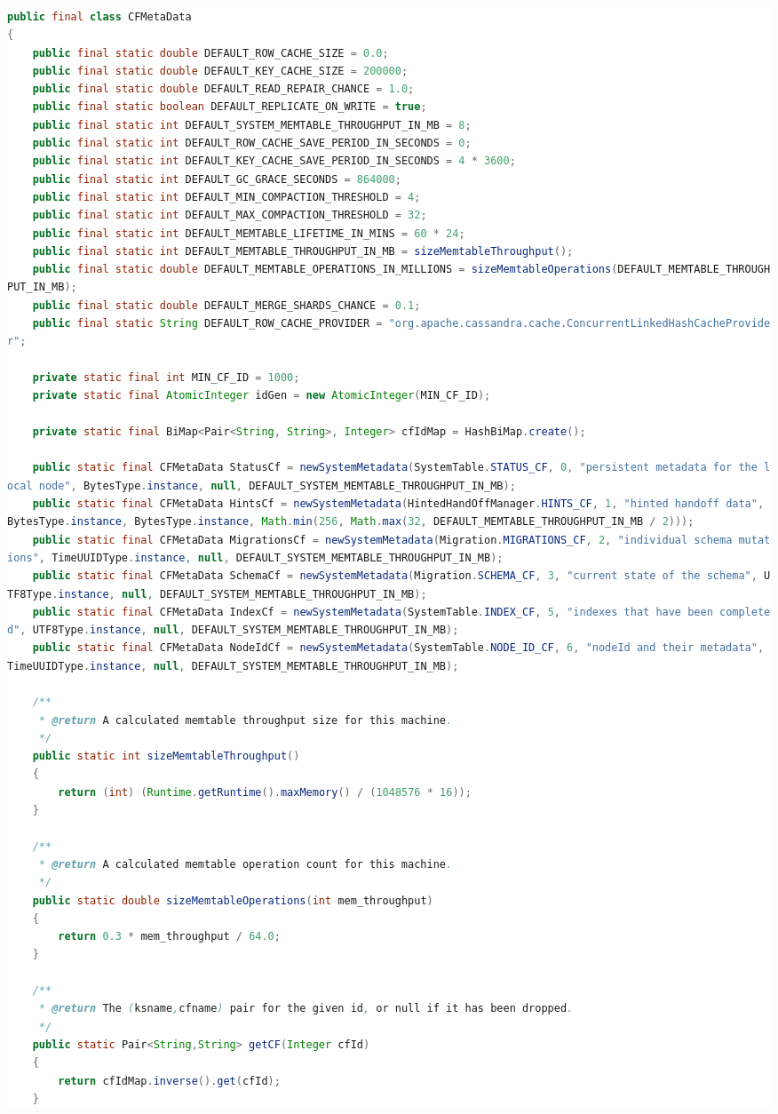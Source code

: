 ```java
public final class CFMetaData
{
    public final static double DEFAULT_ROW_CACHE_SIZE = 0.0;
    public final static double DEFAULT_KEY_CACHE_SIZE = 200000;
    public final static double DEFAULT_READ_REPAIR_CHANCE = 1.0;
    public final static boolean DEFAULT_REPLICATE_ON_WRITE = true;
    public final static int DEFAULT_SYSTEM_MEMTABLE_THROUGHPUT_IN_MB = 8;
    public final static int DEFAULT_ROW_CACHE_SAVE_PERIOD_IN_SECONDS = 0;
    public final static int DEFAULT_KEY_CACHE_SAVE_PERIOD_IN_SECONDS = 4 * 3600;
    public final static int DEFAULT_GC_GRACE_SECONDS = 864000;
    public final static int DEFAULT_MIN_COMPACTION_THRESHOLD = 4;
    public final static int DEFAULT_MAX_COMPACTION_THRESHOLD = 32;
    public final static int DEFAULT_MEMTABLE_LIFETIME_IN_MINS = 60 * 24;
    public final static int DEFAULT_MEMTABLE_THROUGHPUT_IN_MB = sizeMemtableThroughput();
    public final static double DEFAULT_MEMTABLE_OPERATIONS_IN_MILLIONS = sizeMemtableOperations(DEFAULT_MEMTABLE_THROUGHPUT_IN_MB);
    public final static double DEFAULT_MERGE_SHARDS_CHANCE = 0.1;
    public final static String DEFAULT_ROW_CACHE_PROVIDER = "org.apache.cassandra.cache.ConcurrentLinkedHashCacheProvider";
    
    private static final int MIN_CF_ID = 1000;
    private static final AtomicInteger idGen = new AtomicInteger(MIN_CF_ID);
    
    private static final BiMap<Pair<String, String>, Integer> cfIdMap = HashBiMap.create();
    
    public static final CFMetaData StatusCf = newSystemMetadata(SystemTable.STATUS_CF, 0, "persistent metadata for the local node", BytesType.instance, null, DEFAULT_SYSTEM_MEMTABLE_THROUGHPUT_IN_MB);
    public static final CFMetaData HintsCf = newSystemMetadata(HintedHandOffManager.HINTS_CF, 1, "hinted handoff data", BytesType.instance, BytesType.instance, Math.min(256, Math.max(32, DEFAULT_MEMTABLE_THROUGHPUT_IN_MB / 2)));
    public static final CFMetaData MigrationsCf = newSystemMetadata(Migration.MIGRATIONS_CF, 2, "individual schema mutations", TimeUUIDType.instance, null, DEFAULT_SYSTEM_MEMTABLE_THROUGHPUT_IN_MB);
    public static final CFMetaData SchemaCf = newSystemMetadata(Migration.SCHEMA_CF, 3, "current state of the schema", UTF8Type.instance, null, DEFAULT_SYSTEM_MEMTABLE_THROUGHPUT_IN_MB);
    public static final CFMetaData IndexCf = newSystemMetadata(SystemTable.INDEX_CF, 5, "indexes that have been completed", UTF8Type.instance, null, DEFAULT_SYSTEM_MEMTABLE_THROUGHPUT_IN_MB);
    public static final CFMetaData NodeIdCf = newSystemMetadata(SystemTable.NODE_ID_CF, 6, "nodeId and their metadata", TimeUUIDType.instance, null, DEFAULT_SYSTEM_MEMTABLE_THROUGHPUT_IN_MB);

    /**
     * @return A calculated memtable throughput size for this machine.
     */
    public static int sizeMemtableThroughput()
    {
        return (int) (Runtime.getRuntime().maxMemory() / (1048576 * 16));
    }

    /**
     * @return A calculated memtable operation count for this machine.
     */
    public static double sizeMemtableOperations(int mem_throughput)
    {
        return 0.3 * mem_throughput / 64.0;
    }

    /**
     * @return The (ksname,cfname) pair for the given id, or null if it has been dropped.
     */
    public static Pair<String,String> getCF(Integer cfId)
    {
        return cfIdMap.inverse().get(cfId);
    }
```